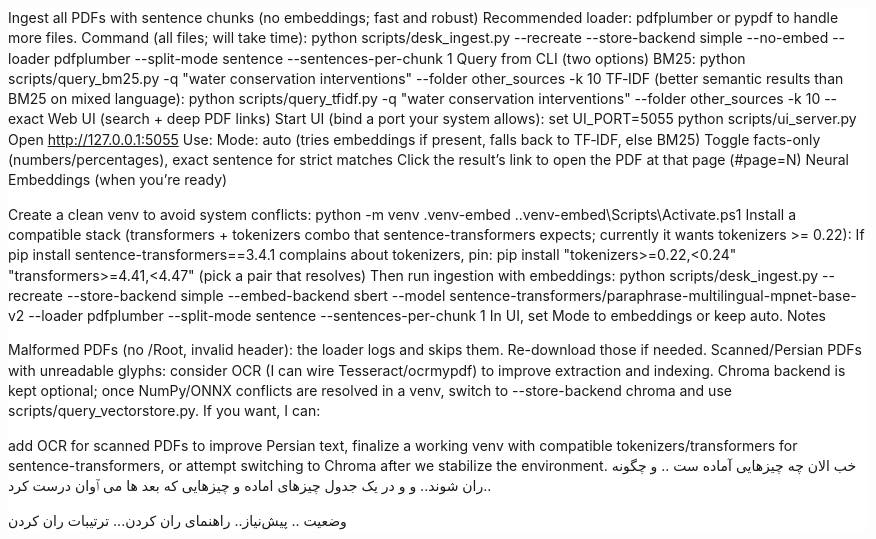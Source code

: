 Ingest all PDFs with sentence chunks (no embeddings; fast and robust)
Recommended loader: pdfplumber or pypdf to handle more files.
Command (all files; will take time):
python scripts/desk_ingest.py --recreate --store-backend simple --no-embed --loader pdfplumber --split-mode sentence --sentences-per-chunk 1
Query from CLI (two options)
BM25:
python scripts/query_bm25.py -q "water conservation interventions" --folder other_sources -k 10
TF‑IDF (better semantic results than BM25 on mixed language):
python scripts/query_tfidf.py -q "water conservation interventions" --folder other_sources -k 10 --exact
Web UI (search + deep PDF links)
Start UI (bind a port your system allows):
set UI_PORT=5055
python scripts/ui_server.py
Open http://127.0.0.1:5055
Use:
Mode: auto (tries embeddings if present, falls back to TF‑IDF, else BM25)
Toggle facts-only (numbers/percentages), exact sentence for strict matches
Click the result’s link to open the PDF at that page (#page=N)
Neural Embeddings (when you’re ready)

Create a clean venv to avoid system conflicts:
python -m venv .venv-embed
.\.venv-embed\Scripts\Activate.ps1
Install a compatible stack (transformers + tokenizers combo that sentence-transformers expects; currently it wants tokenizers >= 0.22):
If pip install sentence-transformers==3.4.1 complains about tokenizers, pin:
pip install "tokenizers>=0.22,<0.24" "transformers>=4.41,<4.47" (pick a pair that resolves)
Then run ingestion with embeddings:
python scripts/desk_ingest.py --recreate --store-backend simple --embed-backend sbert --model sentence-transformers/paraphrase-multilingual-mpnet-base-v2 --loader pdfplumber --split-mode sentence --sentences-per-chunk 1
In UI, set Mode to embeddings or keep auto.
Notes

Malformed PDFs (no /Root, invalid header): the loader logs and skips them. Re-download those if needed.
Scanned/Persian PDFs with unreadable glyphs: consider OCR (I can wire Tesseract/ocrmypdf) to improve extraction and indexing.
Chroma backend is kept optional; once NumPy/ONNX conflicts are resolved in a venv, switch to --store-backend chroma and use scripts/query_vectorstore.py.
If you want, I can:

add OCR for scanned PDFs to improve Persian text,
finalize a working venv with compatible tokenizers/transformers for sentence-transformers,
or attempt switching to Chroma after we stabilize the environment.
خب الان چه چیزهایی آماده ست .. و چگونه ران شوند..
و
و در یک جدول چیزهای اماده و چیزهایی که بعد ها می ٱوان درست کرد..

وضعیت .. پیش‌نیاز.. راهنمای ران کردن... ترتیبات ران کردن

